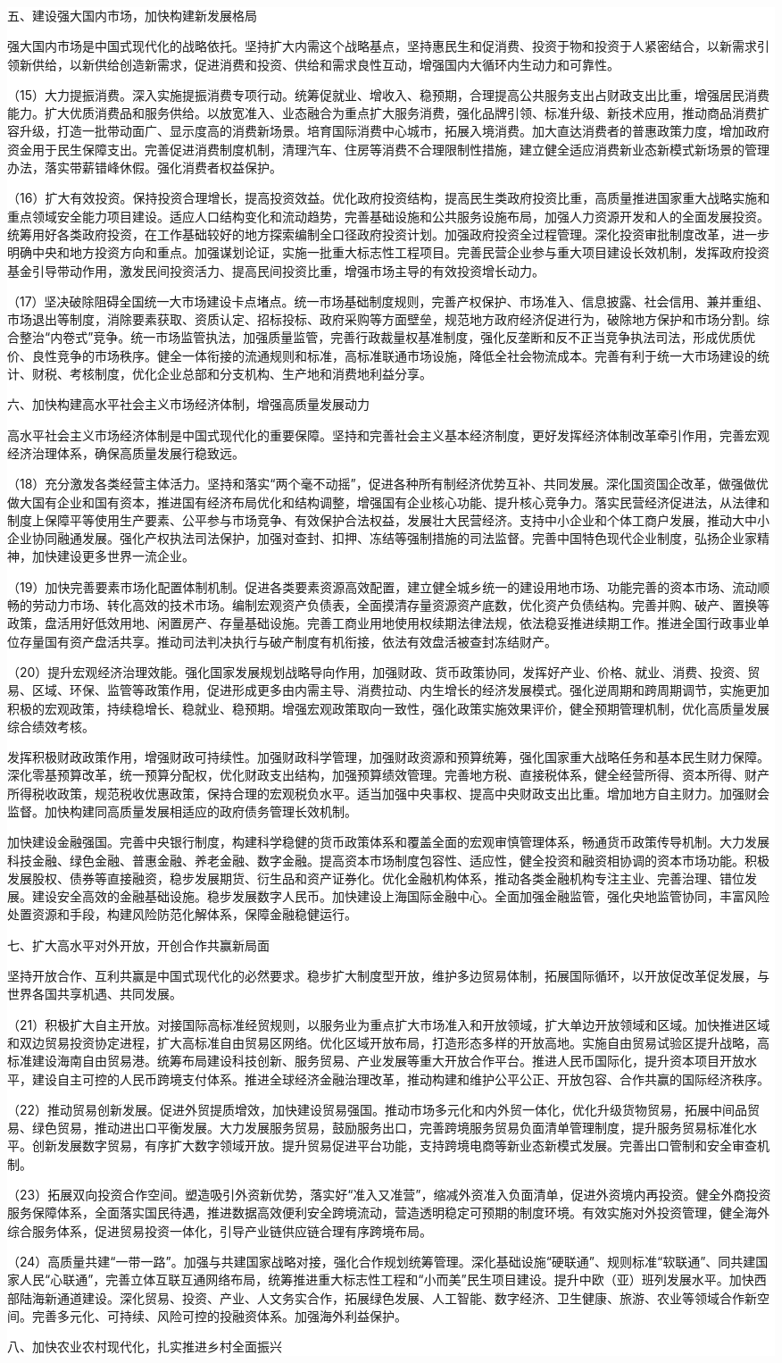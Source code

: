 五、建设强大国内市场，加快构建新发展格局

强大国内市场是中国式现代化的战略依托。坚持扩大内需这个战略基点，坚持惠民生和促消费、投资于物和投资于人紧密结合，以新需求引领新供给，以新供给创造新需求，促进消费和投资、供给和需求良性互动，增强国内大循环内生动力和可靠性。

（15）大力提振消费。深入实施提振消费专项行动。统筹促就业、增收入、稳预期，合理提高公共服务支出占财政支出比重，增强居民消费能力。扩大优质消费品和服务供给。以放宽准入、业态融合为重点扩大服务消费，强化品牌引领、标准升级、新技术应用，推动商品消费扩容升级，打造一批带动面广、显示度高的消费新场景。培育国际消费中心城市，拓展入境消费。加大直达消费者的普惠政策力度，增加政府资金用于民生保障支出。完善促进消费制度机制，清理汽车、住房等消费不合理限制性措施，建立健全适应消费新业态新模式新场景的管理办法，落实带薪错峰休假。强化消费者权益保护。

（16）扩大有效投资。保持投资合理增长，提高投资效益。优化政府投资结构，提高民生类政府投资比重，高质量推进国家重大战略实施和重点领域安全能力项目建设。适应人口结构变化和流动趋势，完善基础设施和公共服务设施布局，加强人力资源开发和人的全面发展投资。统筹用好各类政府投资，在工作基础较好的地方探索编制全口径政府投资计划。加强政府投资全过程管理。深化投资审批制度改革，进一步明确中央和地方投资方向和重点。加强谋划论证，实施一批重大标志性工程项目。完善民营企业参与重大项目建设长效机制，发挥政府投资基金引导带动作用，激发民间投资活力、提高民间投资比重，增强市场主导的有效投资增长动力。

（17）坚决破除阻碍全国统一大市场建设卡点堵点。统一市场基础制度规则，完善产权保护、市场准入、信息披露、社会信用、兼并重组、市场退出等制度，消除要素获取、资质认定、招标投标、政府采购等方面壁垒，规范地方政府经济促进行为，破除地方保护和市场分割。综合整治“内卷式”竞争。统一市场监管执法，加强质量监管，完善行政裁量权基准制度，强化反垄断和反不正当竞争执法司法，形成优质优价、良性竞争的市场秩序。健全一体衔接的流通规则和标准，高标准联通市场设施，降低全社会物流成本。完善有利于统一大市场建设的统计、财税、考核制度，优化企业总部和分支机构、生产地和消费地利益分享。

六、加快构建高水平社会主义市场经济体制，增强高质量发展动力

高水平社会主义市场经济体制是中国式现代化的重要保障。坚持和完善社会主义基本经济制度，更好发挥经济体制改革牵引作用，完善宏观经济治理体系，确保高质量发展行稳致远。

（18）充分激发各类经营主体活力。坚持和落实“两个毫不动摇”，促进各种所有制经济优势互补、共同发展。深化国资国企改革，做强做优做大国有企业和国有资本，推进国有经济布局优化和结构调整，增强国有企业核心功能、提升核心竞争力。落实民营经济促进法，从法律和制度上保障平等使用生产要素、公平参与市场竞争、有效保护合法权益，发展壮大民营经济。支持中小企业和个体工商户发展，推动大中小企业协同融通发展。强化产权执法司法保护，加强对查封、扣押、冻结等强制措施的司法监督。完善中国特色现代企业制度，弘扬企业家精神，加快建设更多世界一流企业。

（19）加快完善要素市场化配置体制机制。促进各类要素资源高效配置，建立健全城乡统一的建设用地市场、功能完善的资本市场、流动顺畅的劳动力市场、转化高效的技术市场。编制宏观资产负债表，全面摸清存量资源资产底数，优化资产负债结构。完善并购、破产、置换等政策，盘活用好低效用地、闲置房产、存量基础设施。完善工商业用地使用权续期法律法规，依法稳妥推进续期工作。推进全国行政事业单位存量国有资产盘活共享。推动司法判决执行与破产制度有机衔接，依法有效盘活被查封冻结财产。

（20）提升宏观经济治理效能。强化国家发展规划战略导向作用，加强财政、货币政策协同，发挥好产业、价格、就业、消费、投资、贸易、区域、环保、监管等政策作用，促进形成更多由内需主导、消费拉动、内生增长的经济发展模式。强化逆周期和跨周期调节，实施更加积极的宏观政策，持续稳增长、稳就业、稳预期。增强宏观政策取向一致性，强化政策实施效果评价，健全预期管理机制，优化高质量发展综合绩效考核。

发挥积极财政政策作用，增强财政可持续性。加强财政科学管理，加强财政资源和预算统筹，强化国家重大战略任务和基本民生财力保障。深化零基预算改革，统一预算分配权，优化财政支出结构，加强预算绩效管理。完善地方税、直接税体系，健全经营所得、资本所得、财产所得税收政策，规范税收优惠政策，保持合理的宏观税负水平。适当加强中央事权、提高中央财政支出比重。增加地方自主财力。加强财会监督。加快构建同高质量发展相适应的政府债务管理长效机制。

加快建设金融强国。完善中央银行制度，构建科学稳健的货币政策体系和覆盖全面的宏观审慎管理体系，畅通货币政策传导机制。大力发展科技金融、绿色金融、普惠金融、养老金融、数字金融。提高资本市场制度包容性、适应性，健全投资和融资相协调的资本市场功能。积极发展股权、债券等直接融资，稳步发展期货、衍生品和资产证券化。优化金融机构体系，推动各类金融机构专注主业、完善治理、错位发展。建设安全高效的金融基础设施。稳步发展数字人民币。加快建设上海国际金融中心。全面加强金融监管，强化央地监管协同，丰富风险处置资源和手段，构建风险防范化解体系，保障金融稳健运行。

七、扩大高水平对外开放，开创合作共赢新局面

坚持开放合作、互利共赢是中国式现代化的必然要求。稳步扩大制度型开放，维护多边贸易体制，拓展国际循环，以开放促改革促发展，与世界各国共享机遇、共同发展。

（21）积极扩大自主开放。对接国际高标准经贸规则，以服务业为重点扩大市场准入和开放领域，扩大单边开放领域和区域。加快推进区域和双边贸易投资协定进程，扩大高标准自由贸易区网络。优化区域开放布局，打造形态多样的开放高地。实施自由贸易试验区提升战略，高标准建设海南自由贸易港。统筹布局建设科技创新、服务贸易、产业发展等重大开放合作平台。推进人民币国际化，提升资本项目开放水平，建设自主可控的人民币跨境支付体系。推进全球经济金融治理改革，推动构建和维护公平公正、开放包容、合作共赢的国际经济秩序。

（22）推动贸易创新发展。促进外贸提质增效，加快建设贸易强国。推动市场多元化和内外贸一体化，优化升级货物贸易，拓展中间品贸易、绿色贸易，推动进出口平衡发展。大力发展服务贸易，鼓励服务出口，完善跨境服务贸易负面清单管理制度，提升服务贸易标准化水平。创新发展数字贸易，有序扩大数字领域开放。提升贸易促进平台功能，支持跨境电商等新业态新模式发展。完善出口管制和安全审查机制。

（23）拓展双向投资合作空间。塑造吸引外资新优势，落实好“准入又准营”，缩减外资准入负面清单，促进外资境内再投资。健全外商投资服务保障体系，全面落实国民待遇，推进数据高效便利安全跨境流动，营造透明稳定可预期的制度环境。有效实施对外投资管理，健全海外综合服务体系，促进贸易投资一体化，引导产业链供应链合理有序跨境布局。

（24）高质量共建“一带一路”。加强与共建国家战略对接，强化合作规划统筹管理。深化基础设施“硬联通”、规则标准“软联通”、同共建国家人民“心联通”，完善立体互联互通网络布局，统筹推进重大标志性工程和“小而美”民生项目建设。提升中欧（亚）班列发展水平。加快西部陆海新通道建设。深化贸易、投资、产业、人文务实合作，拓展绿色发展、人工智能、数字经济、卫生健康、旅游、农业等领域合作新空间。完善多元化、可持续、风险可控的投融资体系。加强海外利益保护。

八、加快农业农村现代化，扎实推进乡村全面振兴
